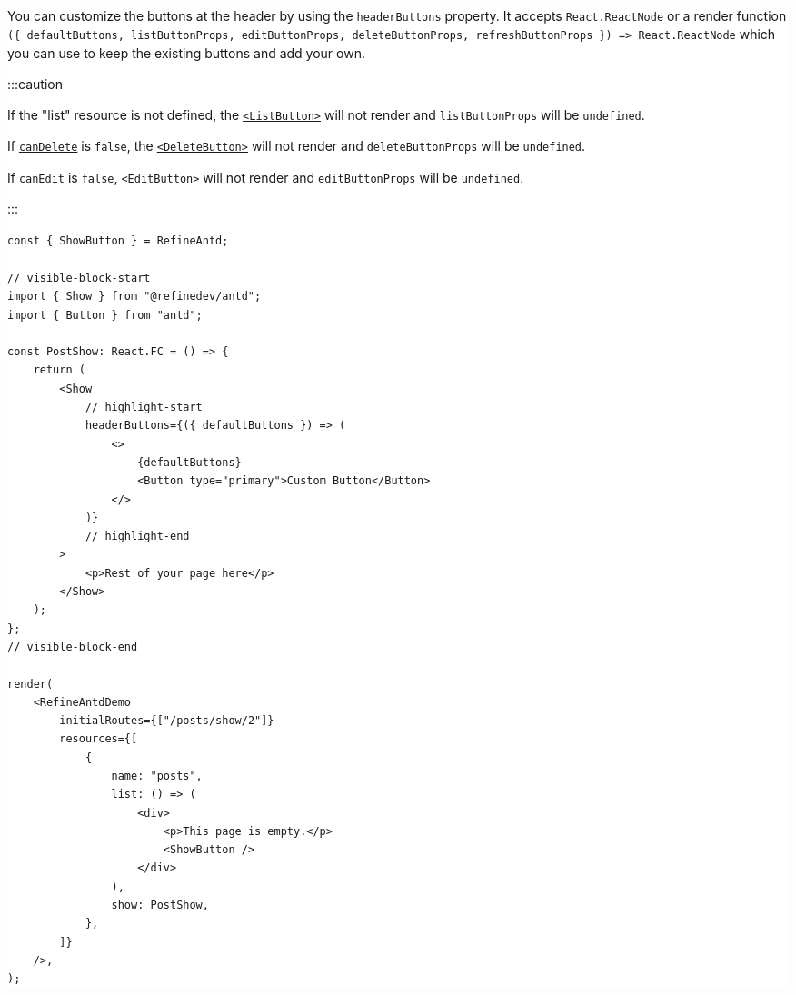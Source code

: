 You can customize the buttons at the header by using the `headerButtons` property. It accepts `React.ReactNode` or a render function `({ defaultButtons, listButtonProps, editButtonProps, deleteButtonProps, refreshButtonProps }) => React.ReactNode` which you can use to keep the existing buttons and add your own.

:::caution

If the "list" resource is not defined, the [`<ListButton>`][list-button] will not render and `listButtonProps` will be `undefined`.

If [`canDelete`](#candelete-and-canedit) is `false`, the [`<DeleteButton>`][delete-button] will not render and `deleteButtonProps` will be `undefined`.

If [`canEdit`](#candelete-and-canedit) is `false`, [`<EditButton>`][edit-button] will not render and `editButtonProps` will be `undefined`.

:::

```tsx live disableScroll previewHeight=280px url=http://localhost:3000/posts/show/2
const { ShowButton } = RefineAntd;

// visible-block-start
import { Show } from "@refinedev/antd";
import { Button } from "antd";

const PostShow: React.FC = () => {
    return (
        <Show
            // highlight-start
            headerButtons={({ defaultButtons }) => (
                <>
                    {defaultButtons}
                    <Button type="primary">Custom Button</Button>
                </>
            )}
            // highlight-end
        >
            <p>Rest of your page here</p>
        </Show>
    );
};
// visible-block-end

render(
    <RefineAntdDemo
        initialRoutes={["/posts/show/2"]}
        resources={[
            {
                name: "posts",
                list: () => (
                    <div>
                        <p>This page is empty.</p>
                        <ShowButton />
                    </div>
                ),
                show: PostShow,
            },
        ]}
    />,
);
```


[list-button]: /docs/api-reference/antd/components/buttons/list-button/
[refresh-button]: /docs/api-reference/antd/components/buttons/refresh-button/
[edit-button]: /docs/api-reference/antd/components/buttons/edit-button/
[delete-button]: /docs/api-reference/antd/components/buttons/delete-button/